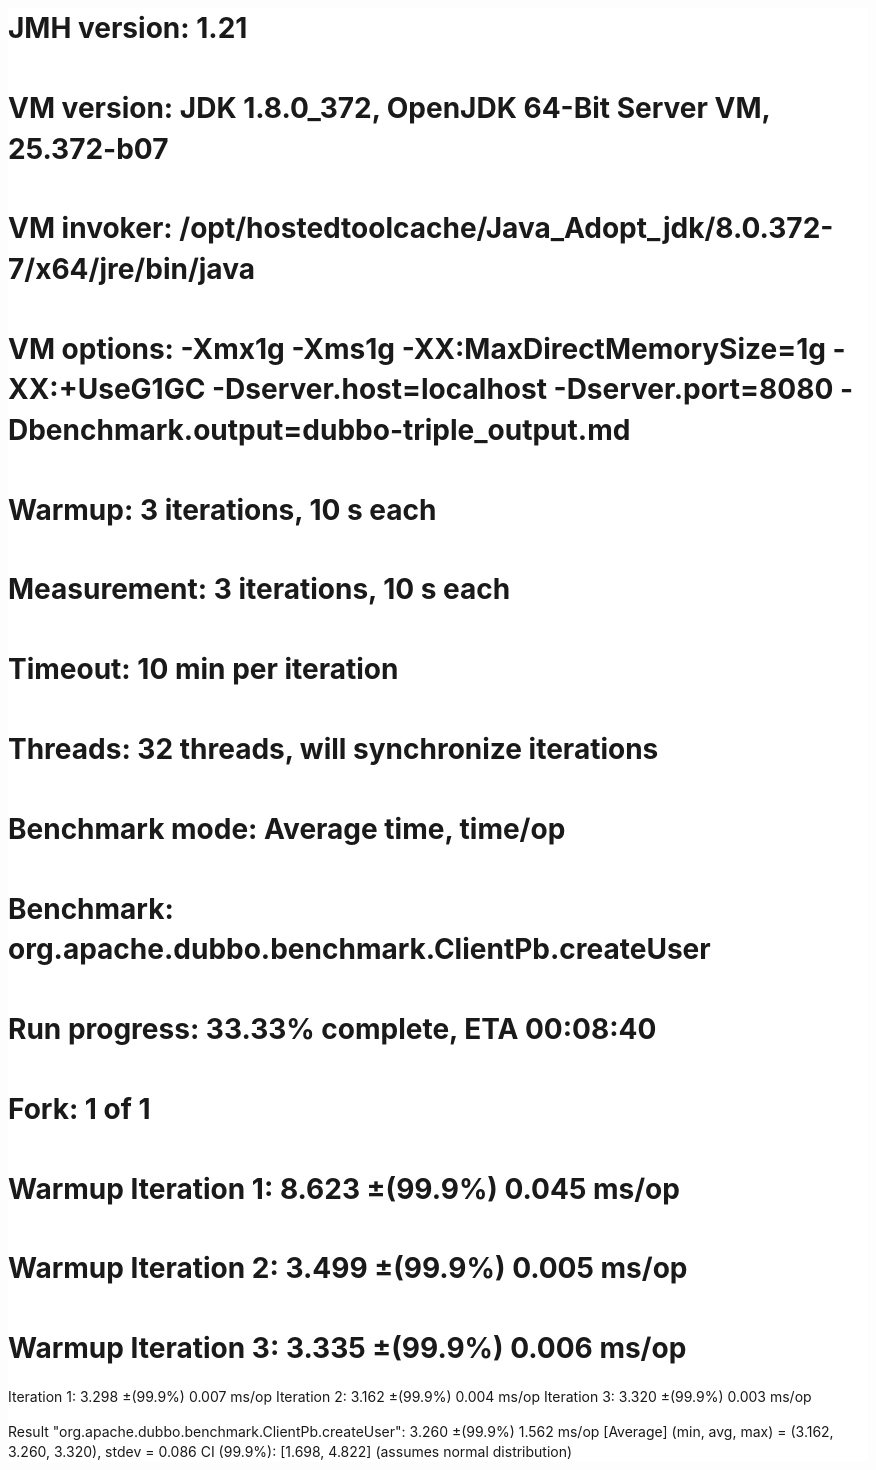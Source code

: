 
# JMH version: 1.21
# VM version: JDK 1.8.0_372, OpenJDK 64-Bit Server VM, 25.372-b07
# VM invoker: /opt/hostedtoolcache/Java_Adopt_jdk/8.0.372-7/x64/jre/bin/java
# VM options: -Xmx1g -Xms1g -XX:MaxDirectMemorySize=1g -XX:+UseG1GC -Dserver.host=localhost -Dserver.port=8080 -Dbenchmark.output=dubbo-triple_output.md
# Warmup: 3 iterations, 10 s each
# Measurement: 3 iterations, 10 s each
# Timeout: 10 min per iteration
# Threads: 32 threads, will synchronize iterations
# Benchmark mode: Average time, time/op
# Benchmark: org.apache.dubbo.benchmark.ClientPb.createUser

# Run progress: 33.33% complete, ETA 00:08:40
# Fork: 1 of 1
# Warmup Iteration   1: 8.623 ±(99.9%) 0.045 ms/op
# Warmup Iteration   2: 3.499 ±(99.9%) 0.005 ms/op
# Warmup Iteration   3: 3.335 ±(99.9%) 0.006 ms/op
Iteration   1: 3.298 ±(99.9%) 0.007 ms/op
Iteration   2: 3.162 ±(99.9%) 0.004 ms/op
Iteration   3: 3.320 ±(99.9%) 0.003 ms/op


Result "org.apache.dubbo.benchmark.ClientPb.createUser":
  3.260 ±(99.9%) 1.562 ms/op [Average]
  (min, avg, max) = (3.162, 3.260, 3.320), stdev = 0.086
  CI (99.9%): [1.698, 4.822] (assumes normal distribution)
